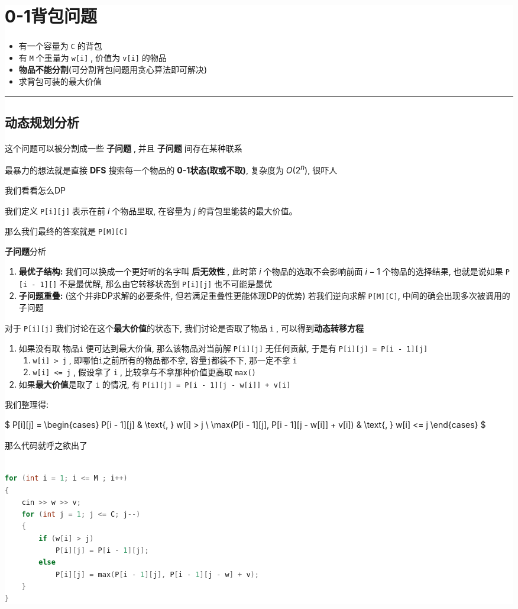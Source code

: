 # 0-1背包问题

- 有一个容量为 `C` 的背包
- 有 `M` 个重量为 `w[i]` , 价值为 `v[i]` 的物品
- **物品不能分割**(可分割背包问题用贪心算法即可解决)
- 求背包可装的最大价值

---

## 动态规划分析

这个问题可以被分割成一些 **子问题** , 并且 **子问题** 间存在某种联系

最暴力的想法就是直接 **DFS** 搜索每一个物品的 **0-1状态(取或不取)**, 复杂度为 $O(2^n)$, 很吓人

我们看看怎么DP

我们定义 `P[i][j]` 表示在前 $i$ 个物品里取, 在容量为 $j$ 的背包里能装的最大价值。

那么我们最终的答案就是 `P[M][C]`

**子问题**分析
1. **最优子结构:** 我们可以换成一个更好听的名字叫 **后无效性** , 此时第 $i$ 个物品的选取不会影响前面 $i - 1$ 个物品的选择结果, 也就是说如果 `P[i - 1][]` 不是最优解, 那么由它转移状态到 `P[i][j]` 也不可能是最优
2. **子问题重叠:** (这个并非DP求解的必要条件, 但若满足重叠性更能体现DP的优势) 若我们逆向求解 `P[M][C]`, 中间的确会出现多次被调用的子问题


对于 `P[i][j]` 我们讨论在这个**最大价值**的状态下, 我们讨论是否取了物品 `i` , 可以得到**动态转移方程**
1. 如果没有取 物品`i` 便可达到最大价值, 那么该物品对当前解 `P[i][j]` 无任何贡献, 于是有 `P[i][j] = P[i - 1][j]`
   1. `w[i] > j` , 即哪怕`i`之前所有的物品都不拿, 容量`j`都装不下, 那一定不拿 `i`
   2. `w[i] <= j` , 假设拿了 `i` , 比较拿与不拿那种价值更高取 `max()`
2. 如果**最大价值**是取了 `i` 的情况, 有 `P[i][j] = P[i - 1][j - w[i]] + v[i]`


我们整理得:

$
P[i][j] = 
\begin{cases}
P[i - 1][j] & \text{, } w[i] > j \\
\max(P[i - 1][j], P[i - 1][j - w[i]] + v[i]) & \text{, } w[i] <= j
\end{cases}
$

那么代码就呼之欲出了
```cpp

for (int i = 1; i <= M ; i++)
{
    cin >> w >> v;
    for (int j = 1; j <= C; j--)
    {
        if (w[i] > j) 
            P[i][j] = P[i - 1][j];
        else 
            P[i][j] = max(P[i - 1][j], P[i - 1][j - w] + v);
    }
}
```
